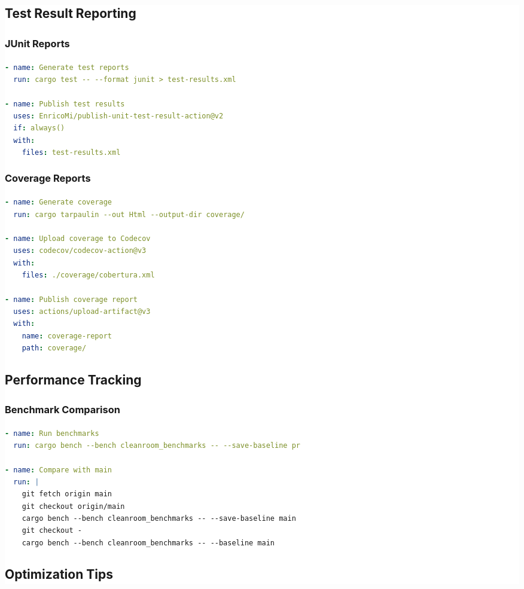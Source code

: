## Test Result Reporting

### JUnit Reports

```yaml
- name: Generate test reports
  run: cargo test -- --format junit > test-results.xml

- name: Publish test results
  uses: EnricoMi/publish-unit-test-result-action@v2
  if: always()
  with:
    files: test-results.xml
```

### Coverage Reports

```yaml
- name: Generate coverage
  run: cargo tarpaulin --out Html --output-dir coverage/

- name: Upload coverage to Codecov
  uses: codecov/codecov-action@v3
  with:
    files: ./coverage/cobertura.xml

- name: Publish coverage report
  uses: actions/upload-artifact@v3
  with:
    name: coverage-report
    path: coverage/
```

## Performance Tracking

### Benchmark Comparison

```yaml
- name: Run benchmarks
  run: cargo bench --bench cleanroom_benchmarks -- --save-baseline pr

- name: Compare with main
  run: |
    git fetch origin main
    git checkout origin/main
    cargo bench --bench cleanroom_benchmarks -- --save-baseline main
    git checkout -
    cargo bench --bench cleanroom_benchmarks -- --baseline main
```

## Optimization Tips

